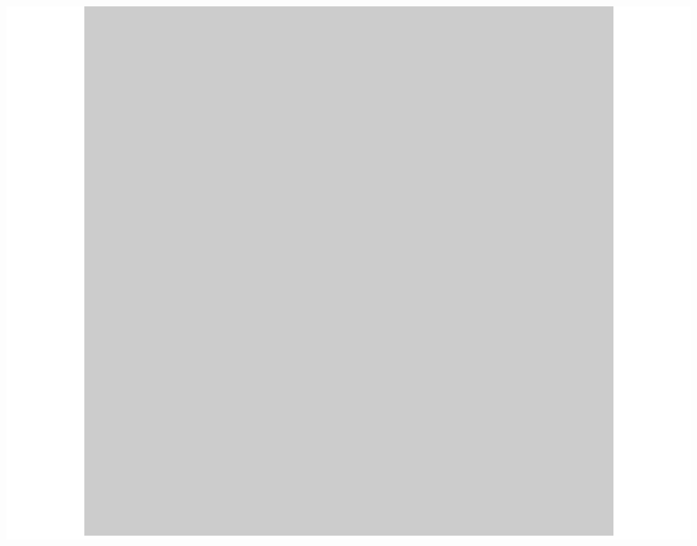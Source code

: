 <a href="https://www.flickr.com/photos/118782975@N05/15123289107" title="DSC02647 by Elevenroute, on Flickr"><img src="/images/bg.png" data-src="https://farm4.staticflickr.com/3895/15123289107_403d8cab49_b.jpg" width="1000" height="665" alt="DSC02647"></a>
